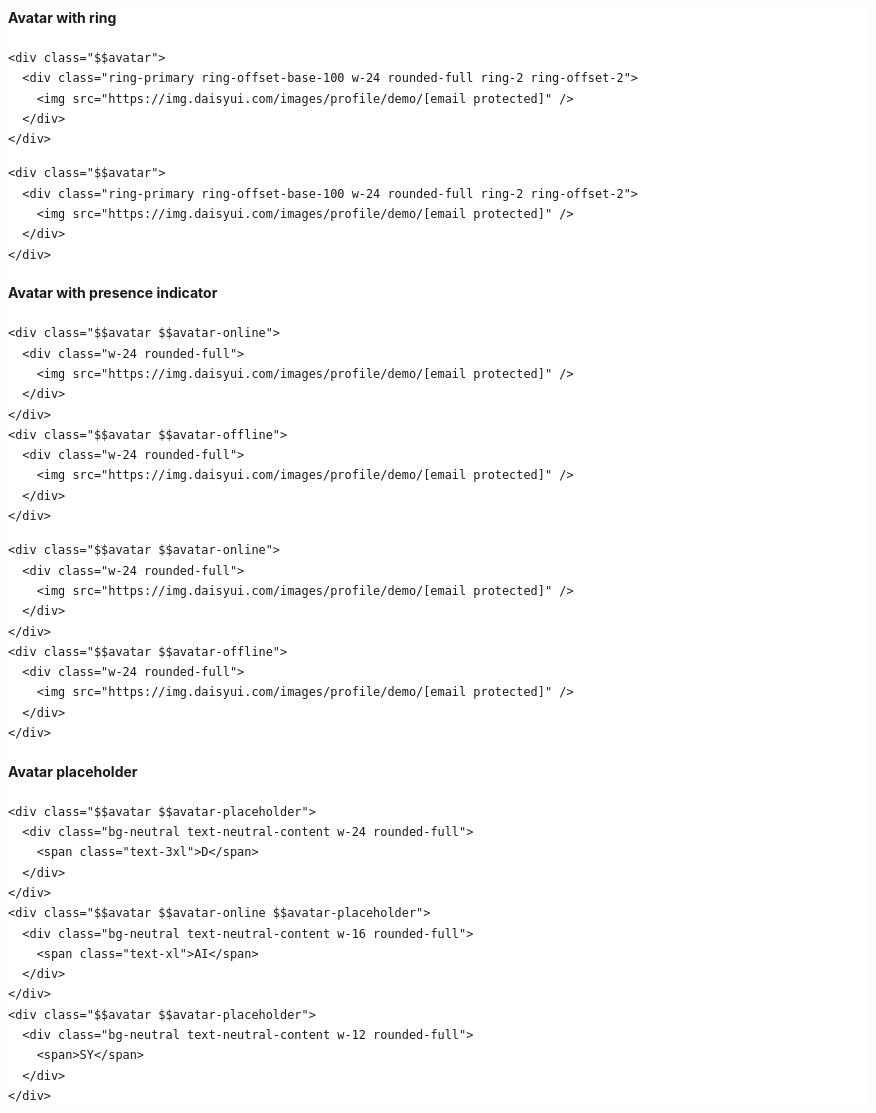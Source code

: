 #### Avatar with ring

```
<div class="$$avatar">
  <div class="ring-primary ring-offset-base-100 w-24 rounded-full ring-2 ring-offset-2">
    <img src="https://img.daisyui.com/images/profile/demo/[email protected]" />
  </div>
</div>
```

```
<div class="$$avatar">
  <div class="ring-primary ring-offset-base-100 w-24 rounded-full ring-2 ring-offset-2">
    <img src="https://img.daisyui.com/images/profile/demo/[email protected]" />
  </div>
</div>
```

[](#avatar-with-presence-indicator)

#### Avatar with presence indicator

```
<div class="$$avatar $$avatar-online">
  <div class="w-24 rounded-full">
    <img src="https://img.daisyui.com/images/profile/demo/[email protected]" />
  </div>
</div>
<div class="$$avatar $$avatar-offline">
  <div class="w-24 rounded-full">
    <img src="https://img.daisyui.com/images/profile/demo/[email protected]" />
  </div>
</div>
```

```
<div class="$$avatar $$avatar-online">
  <div class="w-24 rounded-full">
    <img src="https://img.daisyui.com/images/profile/demo/[email protected]" />
  </div>
</div>
<div class="$$avatar $$avatar-offline">
  <div class="w-24 rounded-full">
    <img src="https://img.daisyui.com/images/profile/demo/[email protected]" />
  </div>
</div>
```

[](#avatar-placeholder)

#### Avatar placeholder

```
<div class="$$avatar $$avatar-placeholder">
  <div class="bg-neutral text-neutral-content w-24 rounded-full">
    <span class="text-3xl">D</span>
  </div>
</div>
<div class="$$avatar $$avatar-online $$avatar-placeholder">
  <div class="bg-neutral text-neutral-content w-16 rounded-full">
    <span class="text-xl">AI</span>
  </div>
</div>
<div class="$$avatar $$avatar-placeholder">
  <div class="bg-neutral text-neutral-content w-12 rounded-full">
    <span>SY</span>
  </div>
</div>
```